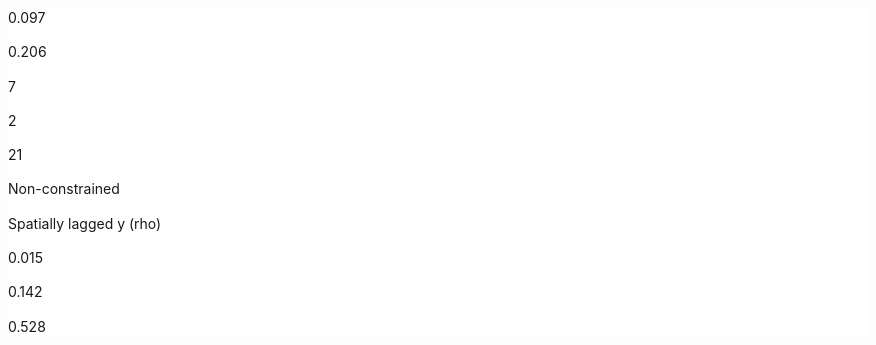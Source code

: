 </td>

<td style="text-align:right;">

0.097

</td>

<td style="text-align:right;">

0.206

</td>

<td style="text-align:right;">

7

</td>

<td style="text-align:right;">

2

</td>

<td style="text-align:right;">

21

</td>

<td style="text-align:left;">

Non-constrained

</td>

</tr>

<tr>

<td style="text-align:left;">

Spatially lagged y (rho)

</td>

<td style="text-align:right;">

0.015

</td>

<td style="text-align:right;">

0.142

</td>

<td style="text-align:right;">

0.528

</td>
